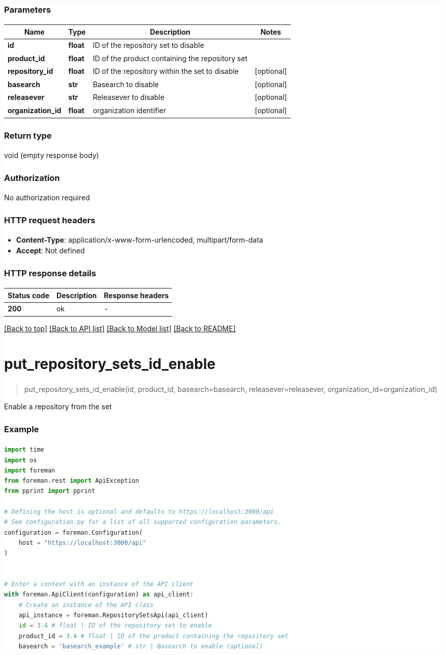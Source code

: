 

### Parameters


Name | Type | Description  | Notes
------------- | ------------- | ------------- | -------------
 **id** | **float**| ID of the repository set to disable | 
 **product_id** | **float**| ID of the product containing the repository set | 
 **repository_id** | **float**| ID of the repository within the set to disable | [optional] 
 **basearch** | **str**| Basearch to disable | [optional] 
 **releasever** | **str**| Releasever to disable | [optional] 
 **organization_id** | **float**| organization identifier | [optional] 

### Return type

void (empty response body)

### Authorization

No authorization required

### HTTP request headers

 - **Content-Type**: application/x-www-form-urlencoded, multipart/form-data
 - **Accept**: Not defined

### HTTP response details

| Status code | Description | Response headers |
|-------------|-------------|------------------|
**200** | ok |  -  |

[[Back to top]](#) [[Back to API list]](../README.md#documentation-for-api-endpoints) [[Back to Model list]](../README.md#documentation-for-models) [[Back to README]](../README.md)

# **put_repository_sets_id_enable**
> put_repository_sets_id_enable(id, product_id, basearch=basearch, releasever=releasever, organization_id=organization_id)

Enable a repository from the set

### Example


```python
import time
import os
import foreman
from foreman.rest import ApiException
from pprint import pprint

# Defining the host is optional and defaults to https://localhost:3000/api
# See configuration.py for a list of all supported configuration parameters.
configuration = foreman.Configuration(
    host = "https://localhost:3000/api"
)


# Enter a context with an instance of the API client
with foreman.ApiClient(configuration) as api_client:
    # Create an instance of the API class
    api_instance = foreman.RepositorySetsApi(api_client)
    id = 3.4 # float | ID of the repository set to enable
    product_id = 3.4 # float | ID of the product containing the repository set
    basearch = 'basearch_example' # str | Basearch to enable (optional)
```